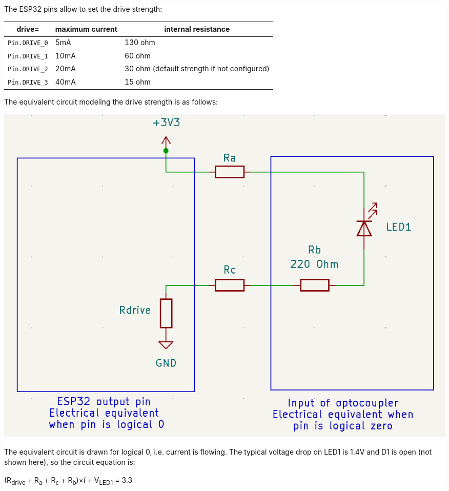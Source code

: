The ESP32 pins allow to set the drive strength:

| drive= | maximum current | internal resistance
|--------|-----------------|--------------------|
| ```Pin.DRIVE_0```| 5mA | 130 ohm|
| ```Pin.DRIVE_1```| 10mA | 60 ohm|
| ```Pin.DRIVE_2```| 20mA | 30 ohm (default strength if not configured)|
| ```Pin.DRIVE_3```| 40mA | 15 ohm|

The equivalent circuit modeling the drive strength is as follows:

![equivalent](equivalent.png)

The equivalent circuit is drawn for logical 0, i.e. current is flowing. The typical voltage drop on LED1 is 1.4V and D1 is open (not shown here), so the circuit equation is:

(R<sub>drive</sub> + R<sub>a</sub> + R<sub>c</sub> + R<sub>b</sub>)&times;_I_ + V<sub>LED1</sub> = 3.3
